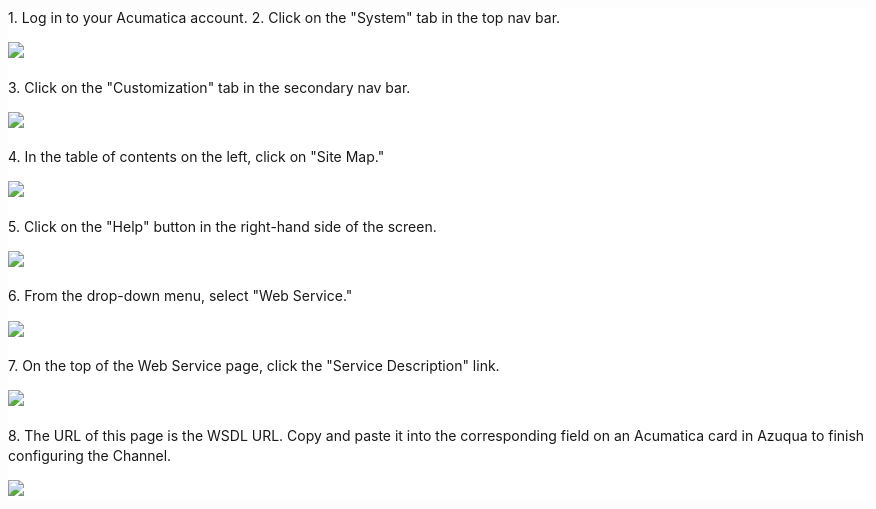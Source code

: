<iframe width="420" height="315" src="https://www.youtube.com/embed/DJs0o_0j1o0" frameborder="0" allowfullscreen></iframe>
1. Log in to your Acumatica account. 
2. Click on the "System" tab in the top nav bar.
<p><img src="https://s3.amazonaws.com/azuqua_static/help-center/Channels/acumatica/acumatica-wsdl-1.png" style="width: 100%"></p>
3. Click on the "Customization" tab in the secondary nav bar. 
<p><img src="https://s3.amazonaws.com/azuqua_static/help-center/Channels/acumatica/acumatica-wsdl-2.png" style="width: 100%"></p>
4. In the table of contents on the left, click on "Site Map."
<p><img src="https://s3.amazonaws.com/azuqua_static/help-center/Channels/acumatica/acumatica-wsdl-3.png" style="width: 100%"></p>
5. Click on the "Help" button in the right-hand side of the screen.
<p><img src="https://s3.amazonaws.com/azuqua_static/help-center/Channels/acumatica/acumatica-wsdl-4.png" style="width: 100%"></p>
6. From the drop-down menu, select "Web Service."
<p><img src="https://s3.amazonaws.com/azuqua_static/help-center/Channels/acumatica/acumatica-wsdl-5.png" style="width: 100%"></p>
7. On the top of the Web Service page, click the "Service Description" link. 
<p><img src="https://s3.amazonaws.com/azuqua_static/help-center/Channels/acumatica/acumatica-wsdl-6.png" style="width: 100%"></p>
8. The URL of this page is the WSDL URL. Copy and paste it into the corresponding field on an Acumatica card in Azuqua to finish configuring the Channel. 
<p><img src="https://s3.amazonaws.com/azuqua_static/help-center/Channels/acumatica/acumatica-wsdl-7.png" style="width: 100%"></p>